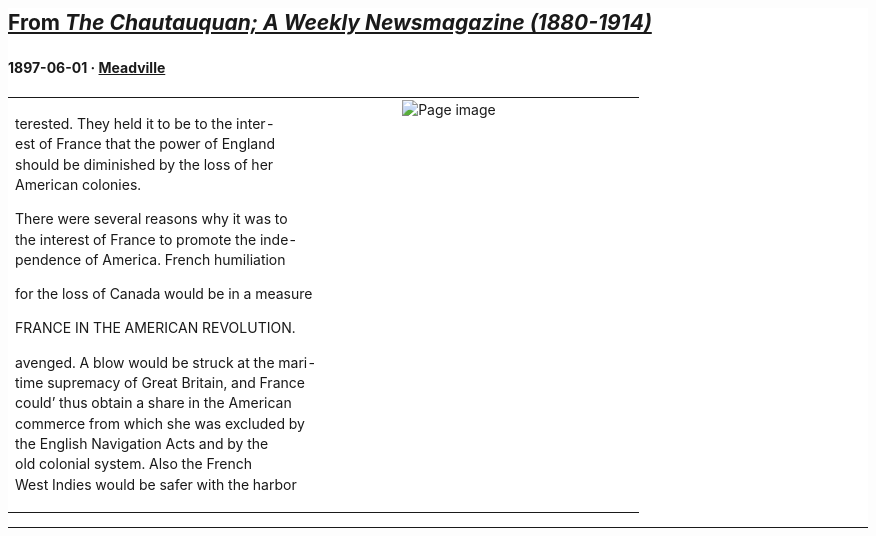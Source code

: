 
## [From _The Chautauquan; A Weekly Newsmagazine (1880-1914)_](https://archive.org/details/sim_chautauquan_1897-06_25_3/page/n21/mode/1up?view=theater)

#### 1897-06-01 &middot; [Meadville](http://dbpedia.org/resource/Meadville%2C_Pennsylvania)

<table style="width: 100%;"><tr><td style="width: 50%">

  
terested. They held it to be to the inter-  
est of France that the power of England  
should be diminished by the loss of her  
American colonies.  
  
There were several reasons why it was to  
the interest of France to promote the inde-  
pendence of America. French humiliation  
  
for the loss of Canada would be in a measure  
  
  
  
FRANCE IN THE AMERICAN REVOLUTION.  
  
  
  
avenged. A blow would be struck at the mari-  
time supremacy of Great Britain, and France  
could’ thus obtain a share in the American  
commerce from which she was excluded by  
the English Navigation Acts and by the  
old colonial system. Also the French  
West Indies would be safer with the harbor
</td><td style="width: 50%; max-height: 75%; margin: auto; display: block;">
<img alt="Page image" src="https://iiif.archive.org/image/iiif/2/sim_chautauquan_1897-06_25_3%2Fsim_chautauquan_1897-06_25_3_jp2.zip%2Fsim_chautauquan_1897-06_25_3_jp2%2Fsim_chautauquan_1897-06_25_3_0021.jp2/pct:16.318327974276528,8.163811563169165,73.5128617363344,78.07815845824412/,600/0/default.jpg"/>
</td>
</tr></table>

---

